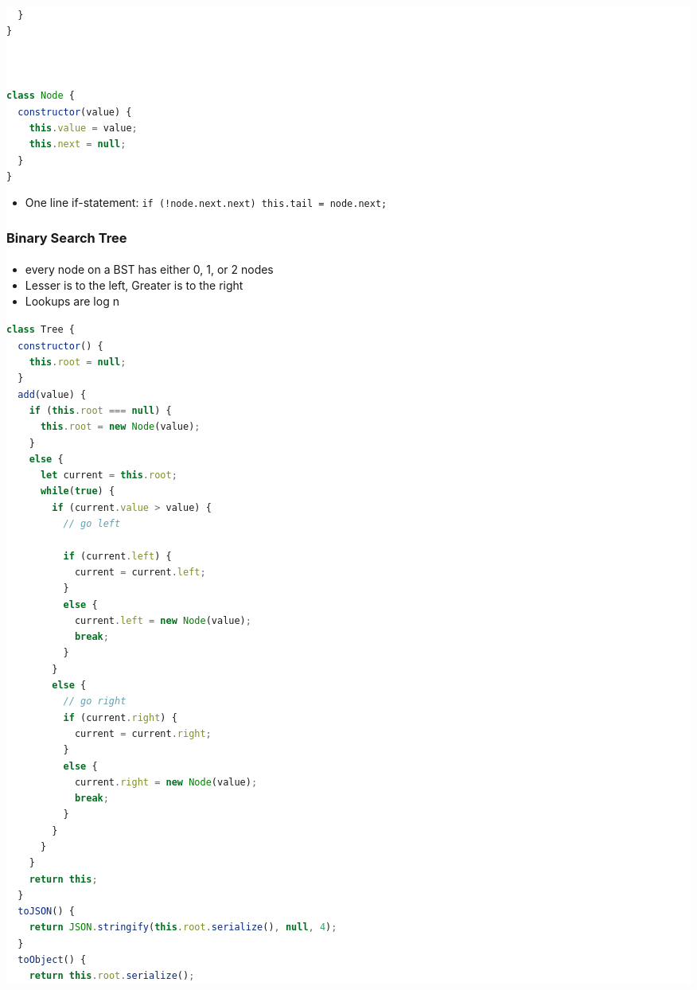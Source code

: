 ```js
  }
}



class Node {
  constructor(value) {
    this.value = value;
    this.next = null;
  }
}


```

- One line if-statement: `if (!node.next.next) this.tail = node.next;`

### Binary Search Tree
- every node on a BST has either 0, 1, or 2 nodes
- Lesser is to the left, Greater is to the right
- Lookups are log n

```js
class Tree {
  constructor() {
    this.root = null;
  }
  add(value) {
    if (this.root === null) {
      this.root = new Node(value);
    }
    else {
      let current = this.root;
      while(true) {
        if (current.value > value) {
          // go left
          
          if (current.left) {
            current = current.left;
          }
          else {
            current.left = new Node(value);
            break;
          }
        }
        else {
          // go right
          if (current.right) {
            current = current.right;
          }
          else {
            current.right = new Node(value);
            break;
          }    
        }
      }
    }
    return this;
  }
  toJSON() {
    return JSON.stringify(this.root.serialize(), null, 4);
  }
  toObject() {
    return this.root.serialize();
```